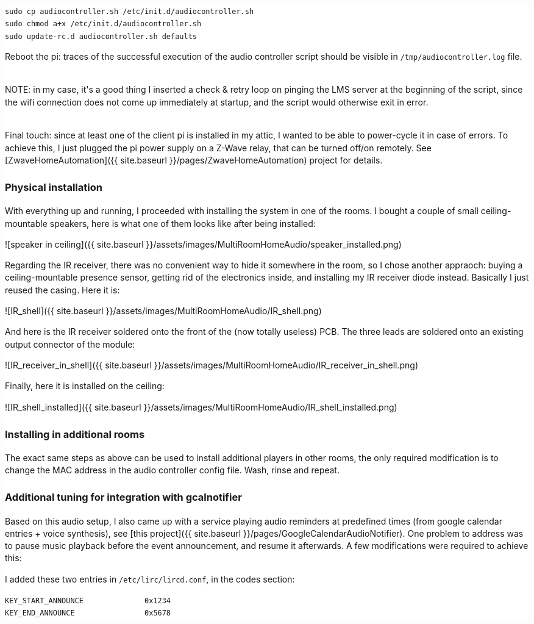 	sudo cp audiocontroller.sh /etc/init.d/audiocontroller.sh
	sudo chmod a+x /etc/init.d/audiocontroller.sh
	sudo update-rc.d audiocontroller.sh defaults

Reboot the pi: traces of the successful execution of the audio controller script should be visible in `/tmp/audiocontroller.log` file.<br><br>

NOTE: in my case, it's a good thing I inserted a check & retry loop on pinging the LMS server at the beginning of the script, since the wifi connection does not come up immediately at startup, and the script would otherwise exit in error.<br><br>

Final touch: since at least one of the client pi is installed in my attic, I wanted to be able to power-cycle it in case of errors. To achieve this, I just plugged the pi power supply on a Z-Wave relay, that can be turned off/on remotely. See [ZwaveHomeAutomation]({{ site.baseurl }}/pages/ZwaveHomeAutomation) project for details.

### Physical installation

With everything up and running, I proceeded with installing the system in one of the rooms. I bought a couple of small ceiling-mountable speakers, here is what one of them looks like after being installed:

![speaker in ceiling]({{ site.baseurl }}/assets/images/MultiRoomHomeAudio/speaker_installed.png)

Regarding the IR receiver, there was no convenient way to hide it somewhere in the room, so I chose another appraoch: buying a ceiling-mountable presence sensor, getting rid of the electronics inside, and installing my IR receiver diode instead. Basically I just reused the casing. Here it is:

![IR_shell]({{ site.baseurl }}/assets/images/MultiRoomHomeAudio/IR_shell.png)

And here is the IR receiver soldered onto the front of the (now totally useless) PCB. The three leads are soldered onto an existing output connector of the module: 

![IR_receiver_in_shell]({{ site.baseurl }}/assets/images/MultiRoomHomeAudio/IR_receiver_in_shell.png)

Finally, here it is installed on the ceiling:

![IR_shell_installed]({{ site.baseurl }}/assets/images/MultiRoomHomeAudio/IR_shell_installed.png)

### Installing in additional rooms

The exact same steps as above can be used to install additional players in other rooms, the only required modification is to change the MAC address in the audio controller config file.
Wash, rinse and repeat.

### Additional tuning for integration with gcalnotifier 

Based on this audio setup, I also came up with a service playing audio reminders at predefined times (from google calendar entries + voice synthesis), see [this project]({{ site.baseurl }}/pages/GoogleCalendarAudioNotifier). One problem to address was to pause music playback before the event announcement, and resume it afterwards. A few modifications were required to achieve this: 

I added these two entries in `/etc/lirc/lircd.conf`, in the codes section:

	KEY_START_ANNOUNCE              0x1234
	KEY_END_ANNOUNCE                0x5678
